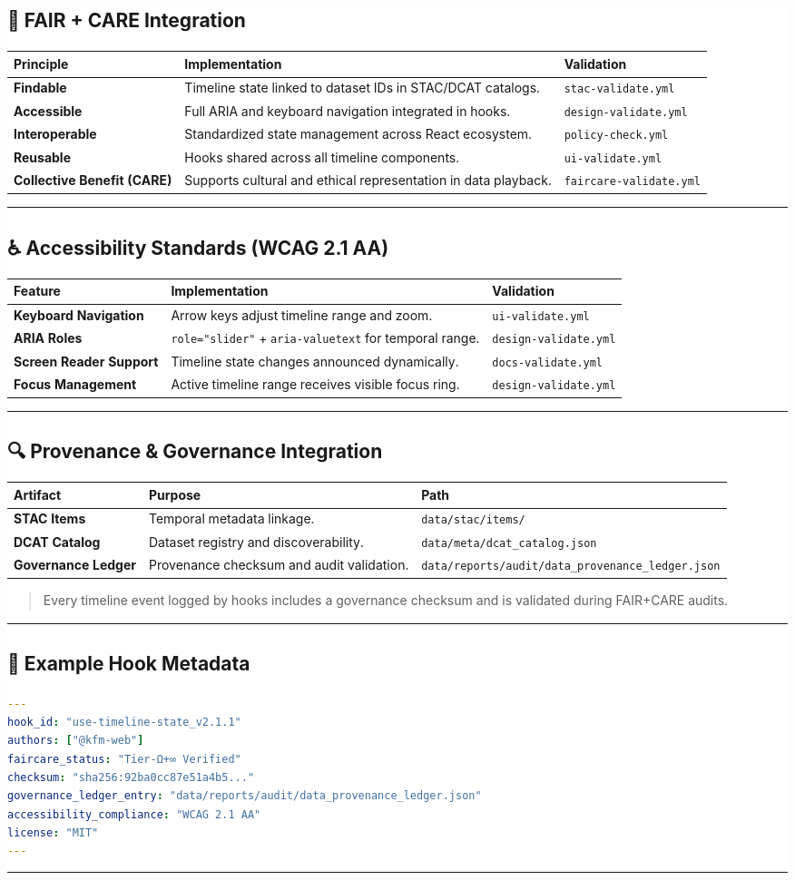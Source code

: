 
## 🧠 FAIR + CARE Integration

| Principle | Implementation | Validation |
|:--|:--|:--|
| **Findable** | Timeline state linked to dataset IDs in STAC/DCAT catalogs. | `stac-validate.yml` |
| **Accessible** | Full ARIA and keyboard navigation integrated in hooks. | `design-validate.yml` |
| **Interoperable** | Standardized state management across React ecosystem. | `policy-check.yml` |
| **Reusable** | Hooks shared across all timeline components. | `ui-validate.yml` |
| **Collective Benefit (CARE)** | Supports cultural and ethical representation in data playback. | `faircare-validate.yml` |

---

## ♿ Accessibility Standards (WCAG 2.1 AA)

| Feature | Implementation | Validation |
|:--|:--|:--|
| **Keyboard Navigation** | Arrow keys adjust timeline range and zoom. | `ui-validate.yml` |
| **ARIA Roles** | `role="slider"` + `aria-valuetext` for temporal range. | `design-validate.yml` |
| **Screen Reader Support** | Timeline state changes announced dynamically. | `docs-validate.yml` |
| **Focus Management** | Active timeline range receives visible focus ring. | `design-validate.yml` |

---

## 🔍 Provenance & Governance Integration

| Artifact | Purpose | Path |
|:--|:--|:--|
| **STAC Items** | Temporal metadata linkage. | `data/stac/items/` |
| **DCAT Catalog** | Dataset registry and discoverability. | `data/meta/dcat_catalog.json` |
| **Governance Ledger** | Provenance checksum and audit validation. | `data/reports/audit/data_provenance_ledger.json` |

> Every timeline event logged by hooks includes a governance checksum and is validated during FAIR+CARE audits.

---

## 🧾 Example Hook Metadata

```yaml
---
hook_id: "use-timeline-state_v2.1.1"
authors: ["@kfm-web"]
faircare_status: "Tier-Ω+∞ Verified"
checksum: "sha256:92ba0cc87e51a4b5..."
governance_ledger_entry: "data/reports/audit/data_provenance_ledger.json"
accessibility_compliance: "WCAG 2.1 AA"
license: "MIT"
---
```

---